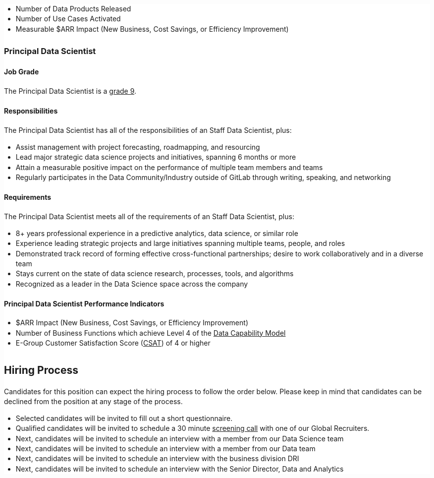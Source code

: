- Number of Data Products Released
- Number of Use Cases Activated
- Measurable $ARR Impact (New Business, Cost Savings, or Efficiency Improvement)

### Principal Data Scientist

#### Job Grade

The Principal Data Scientist is a [grade 9](https://about.gitlab.com/handbook/total-rewards/compensation/compensation-calculator/#gitlab-job-grades).

#### Responsibilities

The Principal Data Scientist has all of the responsibilities of an Staff Data Scientist, plus:

- Assist management with project forecasting, roadmapping, and resourcing
- Lead major strategic data science projects and initiatives, spanning 6 months or more
- Attain a measurable positive impact on the performance of multiple team members and teams
- Regularly participates in the Data Community/Industry outside of GitLab through writing, speaking, and networking

#### Requirements

The Principal Data Scientist meets all of the requirements of an Staff Data Scientist, plus:

- 8+ years professional experience in a predictive analytics, data science, or similar role
- Experience leading strategic projects and large initiatives spanning multiple teams, people, and roles
- Demonstrated track record of forming effective cross-functional partnerships; desire to work collaboratively and in a diverse team
- Stays current on the state of data science research, processes, tools, and algorithms
- Recognized as a leader in the Data Science space across the company

#### Principal Data Scientist Performance Indicators

- $ARR Impact (New Business, Cost Savings, or Efficiency Improvement)
- Number of Business Functions which achieve Level 4 of the [Data Capability Model](https://about.gitlab.com/handbook/business-technology/data-team/direction/#data-capability-model)
- E-Group Customer Satisfaction Score ([CSAT](https://en.wikipedia.org/wiki/Customer_satisfaction)) of 4 or higher

## Hiring Process

Candidates for this position can expect the hiring process to follow the order below. Please keep in mind that candidates can be declined from the position at any stage of the process.

- Selected candidates will be invited to fill out a short questionnaire.
- Qualified candidates will be invited to schedule a 30 minute [screening call](https://about.gitlab.com/handbook/hiring/interviewing/#screening-call) with one of our Global Recruiters.
- Next, candidates will be invited to schedule an interview with a member from our Data Science team
- Next, candidates will be invited to schedule an interview with a member from our Data team
- Next, candidates will be invited to schedule an interview with the business division DRI
- Next, candidates will be invited to schedule an interview with the Senior Director, Data and Analytics
